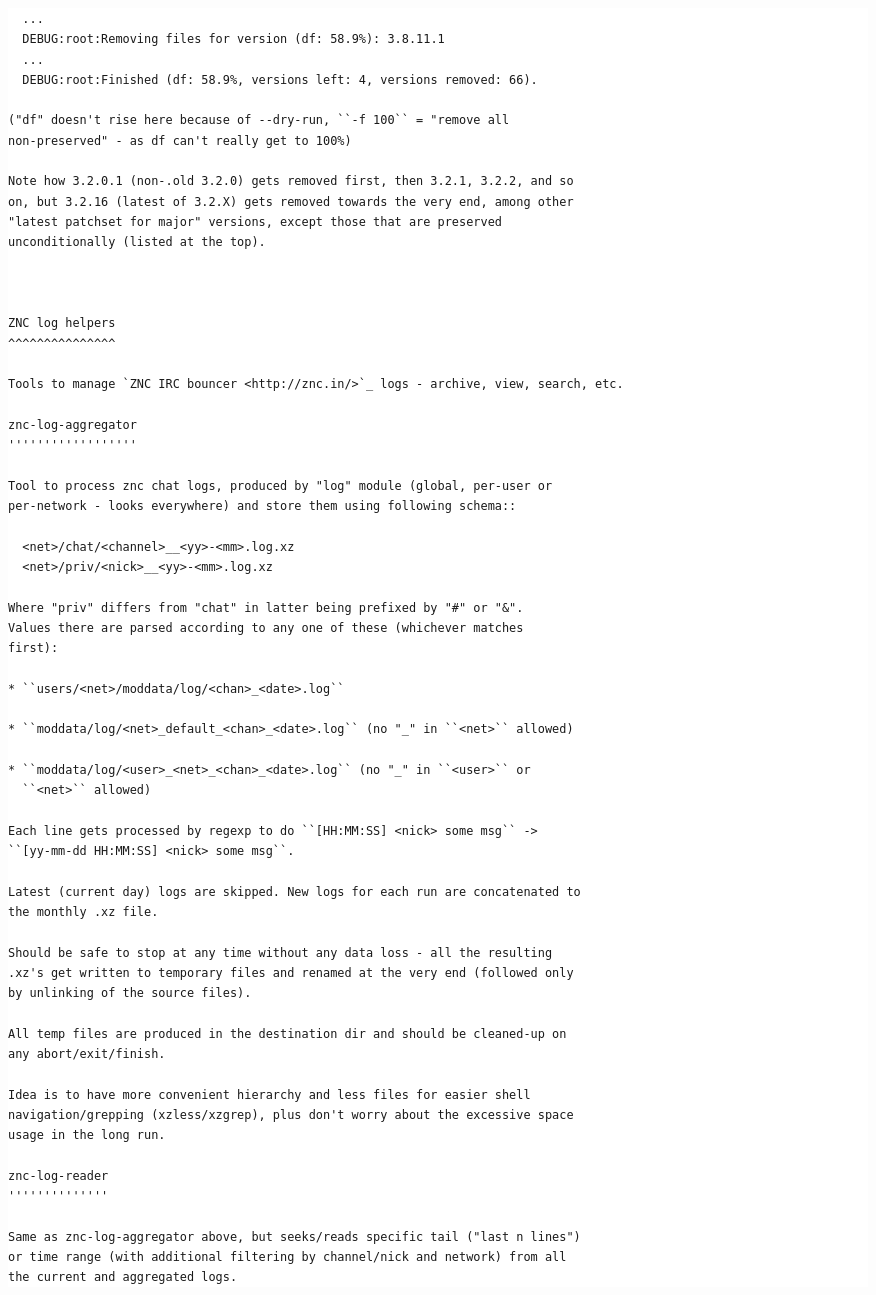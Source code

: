 ~~~~~~~~~~~~~~~~~~~~~~~~~~~~~~~~~~~~~~
  ...
  DEBUG:root:Removing files for version (df: 58.9%): 3.8.11.1
  ...
  DEBUG:root:Finished (df: 58.9%, versions left: 4, versions removed: 66).

("df" doesn't rise here because of --dry-run, ``-f 100`` = "remove all
non-preserved" - as df can't really get to 100%)

Note how 3.2.0.1 (non-.old 3.2.0) gets removed first, then 3.2.1, 3.2.2, and so
on, but 3.2.16 (latest of 3.2.X) gets removed towards the very end, among other
"latest patchset for major" versions, except those that are preserved
unconditionally (listed at the top).



ZNC log helpers
^^^^^^^^^^^^^^^

Tools to manage `ZNC IRC bouncer <http://znc.in/>`_ logs - archive, view, search, etc.

znc-log-aggregator
''''''''''''''''''

Tool to process znc chat logs, produced by "log" module (global, per-user or
per-network - looks everywhere) and store them using following schema::

  <net>/chat/<channel>__<yy>-<mm>.log.xz
  <net>/priv/<nick>__<yy>-<mm>.log.xz

Where "priv" differs from "chat" in latter being prefixed by "#" or "&".
Values there are parsed according to any one of these (whichever matches
first):

* ``users/<net>/moddata/log/<chan>_<date>.log``

* ``moddata/log/<net>_default_<chan>_<date>.log`` (no "_" in ``<net>`` allowed)

* ``moddata/log/<user>_<net>_<chan>_<date>.log`` (no "_" in ``<user>`` or
  ``<net>`` allowed)

Each line gets processed by regexp to do ``[HH:MM:SS] <nick> some msg`` ->
``[yy-mm-dd HH:MM:SS] <nick> some msg``.

Latest (current day) logs are skipped. New logs for each run are concatenated to
the monthly .xz file.

Should be safe to stop at any time without any data loss - all the resulting
.xz's get written to temporary files and renamed at the very end (followed only
by unlinking of the source files).

All temp files are produced in the destination dir and should be cleaned-up on
any abort/exit/finish.

Idea is to have more convenient hierarchy and less files for easier shell
navigation/grepping (xzless/xzgrep), plus don't worry about the excessive space
usage in the long run.

znc-log-reader
''''''''''''''

Same as znc-log-aggregator above, but seeks/reads specific tail ("last n lines")
or time range (with additional filtering by channel/nick and network) from all
the current and aggregated logs.
~~~~~~~~~~~~~~~~~~~~~~~~~~~~~~~~~~~~~~